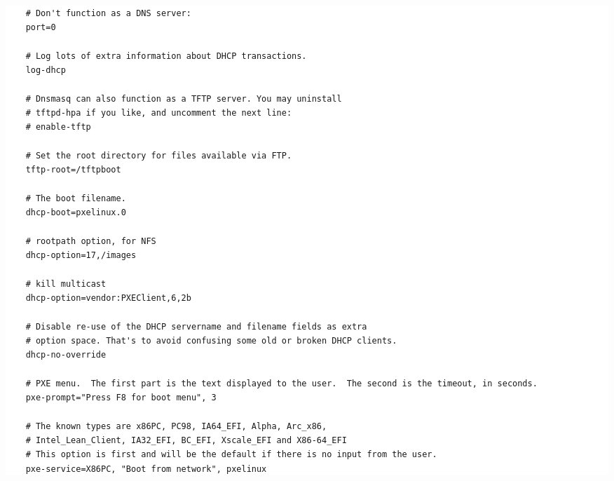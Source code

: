         # Don't function as a DNS server:
        port=0

        # Log lots of extra information about DHCP transactions.
        log-dhcp

        # Dnsmasq can also function as a TFTP server. You may uninstall
        # tftpd-hpa if you like, and uncomment the next line:
        # enable-tftp

        # Set the root directory for files available via FTP.
        tftp-root=/tftpboot

        # The boot filename.
        dhcp-boot=pxelinux.0

        # rootpath option, for NFS
        dhcp-option=17,/images

        # kill multicast
        dhcp-option=vendor:PXEClient,6,2b

        # Disable re-use of the DHCP servername and filename fields as extra
        # option space. That's to avoid confusing some old or broken DHCP clients.
        dhcp-no-override

        # PXE menu.  The first part is the text displayed to the user.  The second is the timeout, in seconds.
        pxe-prompt="Press F8 for boot menu", 3

        # The known types are x86PC, PC98, IA64_EFI, Alpha, Arc_x86,
        # Intel_Lean_Client, IA32_EFI, BC_EFI, Xscale_EFI and X86-64_EFI
        # This option is first and will be the default if there is no input from the user.
        pxe-service=X86PC, "Boot from network", pxelinux
